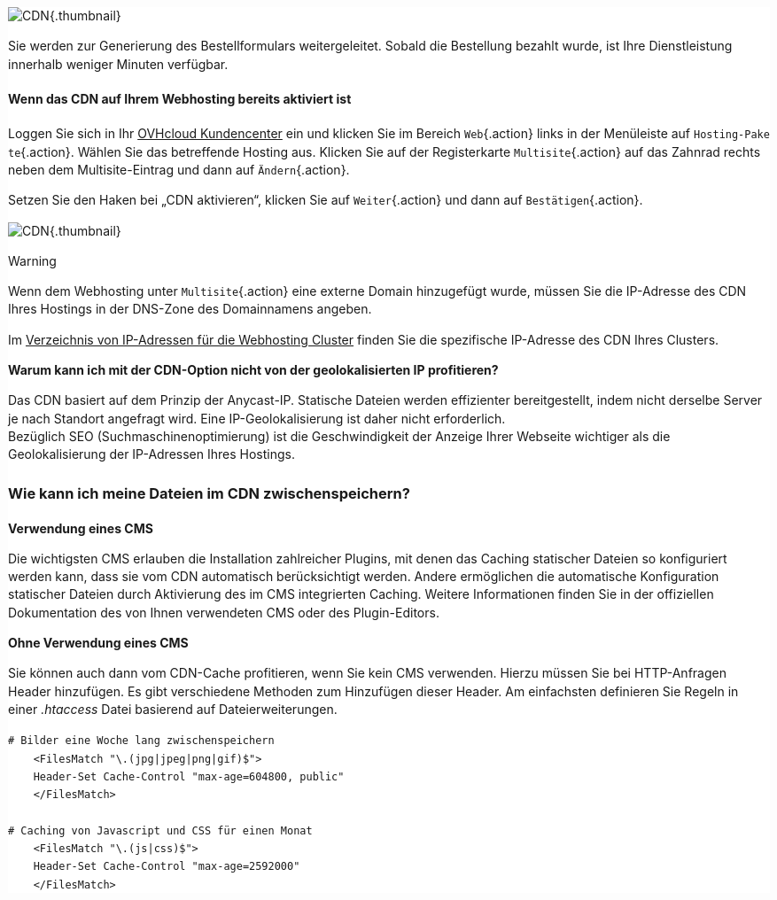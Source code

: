 ![CDN](images/manage_CDN_01.png){.thumbnail}

Sie werden zur Generierung des Bestellformulars weitergeleitet. Sobald die Bestellung bezahlt wurde, ist Ihre Dienstleistung innerhalb weniger Minuten verfügbar.

#### Wenn das CDN auf Ihrem Webhosting bereits aktiviert ist

Loggen Sie sich in Ihr [OVHcloud Kundencenter](https://www.ovh.com/auth/?action=gotomanager) ein und klicken Sie im Bereich `Web`{.action} links in der Menüleiste auf `Hosting-Pakete`{.action}. Wählen Sie das betreffende Hosting aus. Klicken Sie auf der Registerkarte `Multisite`{.action} auf das Zahnrad rechts neben dem Multisite-Eintrag und dann auf `Ändern`{.action}.

Setzen Sie den Haken bei „CDN aktivieren“, klicken Sie auf `Weiter`{.action} und dann auf `Bestätigen`{.action}.

![CDN](images/manage_CDN_01_02.gif){.thumbnail}

> [!warning]
> 
> Wenn dem Webhosting unter `Multisite`{.action} eine externe Domain hinzugefügt wurde, müssen Sie die IP-Adresse des CDN Ihres Hostings in der DNS-Zone des Domainnamens angeben.
>
> Im [Verzeichnis von IP-Adressen für die Webhosting Cluster](../verzeichnis-der-ip-adressen-web-hosting-cluster) finden Sie die spezifische IP-Adresse des CDN Ihres Clusters.

 
**Warum kann ich mit der CDN-Option nicht von der geolokalisierten IP profitieren?**    

Das CDN basiert auf dem Prinzip der Anycast-IP. Statische Dateien werden effizienter bereitgestellt, indem nicht derselbe Server je nach Standort angefragt wird. Eine IP-Geolokalisierung ist daher nicht erforderlich.  
Bezüglich SEO (Suchmaschinenoptimierung) ist die Geschwindigkeit der Anzeige Ihrer Webseite wichtiger als die Geolokalisierung der IP-Adressen Ihres Hostings.


### Wie kann ich meine Dateien im CDN zwischenspeichern?

**Verwendung eines CMS**

Die wichtigsten CMS erlauben die Installation zahlreicher Plugins, mit denen das Caching statischer Dateien so konfiguriert werden kann, dass sie vom CDN automatisch berücksichtigt werden. Andere ermöglichen die automatische Konfiguration statischer Dateien durch Aktivierung des im CMS integrierten Caching. Weitere Informationen finden Sie in der offiziellen Dokumentation des von Ihnen verwendeten CMS oder des Plugin-Editors.

**Ohne Verwendung eines CMS**

Sie können auch dann vom CDN-Cache profitieren, wenn Sie kein CMS verwenden. Hierzu müssen Sie bei HTTP-Anfragen Header hinzufügen. Es gibt verschiedene Methoden zum Hinzufügen dieser Header. Am einfachsten definieren Sie Regeln in einer *.htaccess* Datei basierend auf Dateierweiterungen.

```
# Bilder eine Woche lang zwischenspeichern
    <FilesMatch "\.(jpg|jpeg|png|gif)$">
    Header-Set Cache-Control "max-age=604800, public"
    </FilesMatch>

# Caching von Javascript und CSS für einen Monat
    <FilesMatch "\.(js|css)$">
    Header-Set Cache-Control "max-age=2592000"
    </FilesMatch>
```
